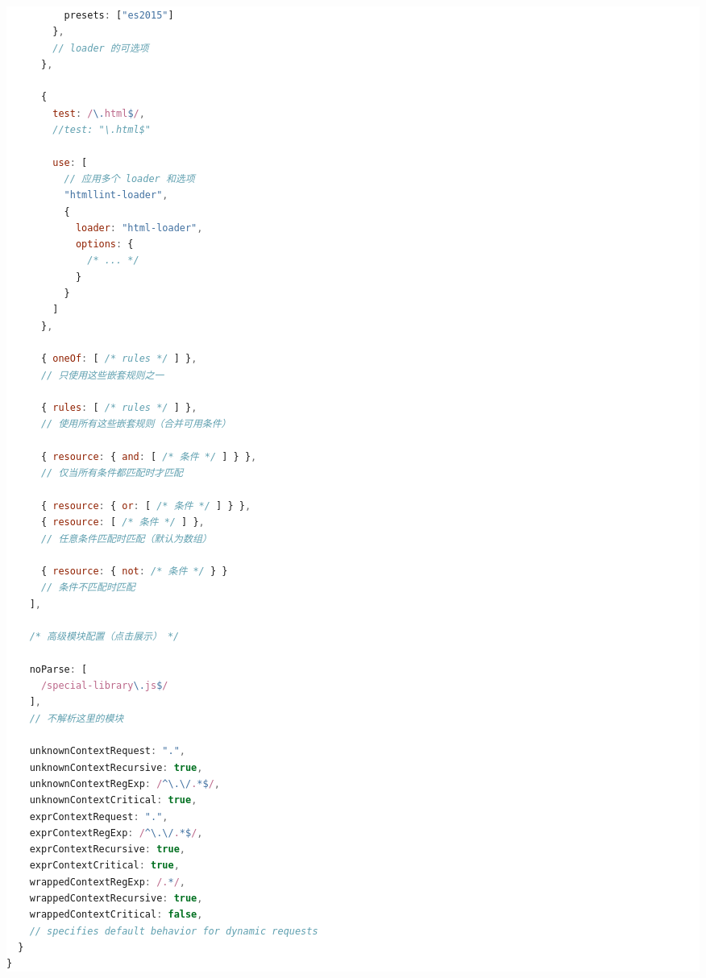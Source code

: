 ```js
          presets: ["es2015"]
        },
        // loader 的可选项
      },

      {
        test: /\.html$/,
        //test: "\.html$"

        use: [
          // 应用多个 loader 和选项
          "htmllint-loader",
          {
            loader: "html-loader",
            options: {
              /* ... */
            }
          }
        ]
      },

      { oneOf: [ /* rules */ ] },
      // 只使用这些嵌套规则之一

      { rules: [ /* rules */ ] },
      // 使用所有这些嵌套规则（合并可用条件）

      { resource: { and: [ /* 条件 */ ] } },
      // 仅当所有条件都匹配时才匹配

      { resource: { or: [ /* 条件 */ ] } },
      { resource: [ /* 条件 */ ] },
      // 任意条件匹配时匹配（默认为数组）

      { resource: { not: /* 条件 */ } }
      // 条件不匹配时匹配
    ],

    /* 高级模块配置（点击展示） */

    noParse: [
      /special-library\.js$/
    ],
    // 不解析这里的模块

    unknownContextRequest: ".",
    unknownContextRecursive: true,
    unknownContextRegExp: /^\.\/.*$/,
    unknownContextCritical: true,
    exprContextRequest: ".",
    exprContextRegExp: /^\.\/.*$/,
    exprContextRecursive: true,
    exprContextCritical: true,
    wrappedContextRegExp: /.*/,
    wrappedContextRecursive: true,
    wrappedContextCritical: false,
    // specifies default behavior for dynamic requests
  }
}
```